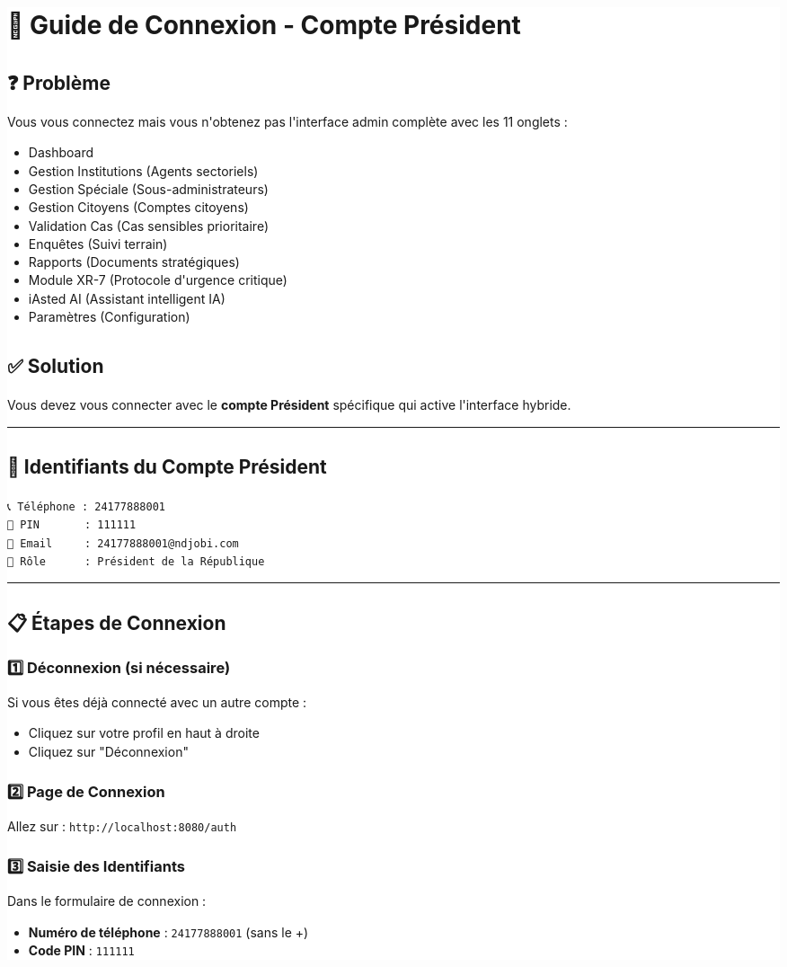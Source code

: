 # 🎯 Guide de Connexion - Compte Président

## ❓ Problème

Vous vous connectez mais vous n'obtenez pas l'interface admin complète avec les 11 onglets :
- Dashboard
- Gestion Institutions (Agents sectoriels)
- Gestion Spéciale (Sous-administrateurs)
- Gestion Citoyens (Comptes citoyens)
- Validation Cas (Cas sensibles prioritaire)
- Enquêtes (Suivi terrain)
- Rapports (Documents stratégiques)
- Module XR-7 (Protocole d'urgence critique)
- iAsted AI (Assistant intelligent IA)
- Paramètres (Configuration)

## ✅ Solution

Vous devez vous connecter avec le **compte Président** spécifique qui active l'interface hybride.

---

## 🔑 Identifiants du Compte Président

```
📞 Téléphone : 24177888001
🔐 PIN       : 111111
📧 Email     : 24177888001@ndjobi.com
👤 Rôle      : Président de la République
```

---

## 📋 Étapes de Connexion

### 1️⃣ Déconnexion (si nécessaire)

Si vous êtes déjà connecté avec un autre compte :
- Cliquez sur votre profil en haut à droite
- Cliquez sur "Déconnexion"

### 2️⃣ Page de Connexion

Allez sur : `http://localhost:8080/auth`

### 3️⃣ Saisie des Identifiants

Dans le formulaire de connexion :
- **Numéro de téléphone** : `24177888001` (sans le +)
- **Code PIN** : `111111`
